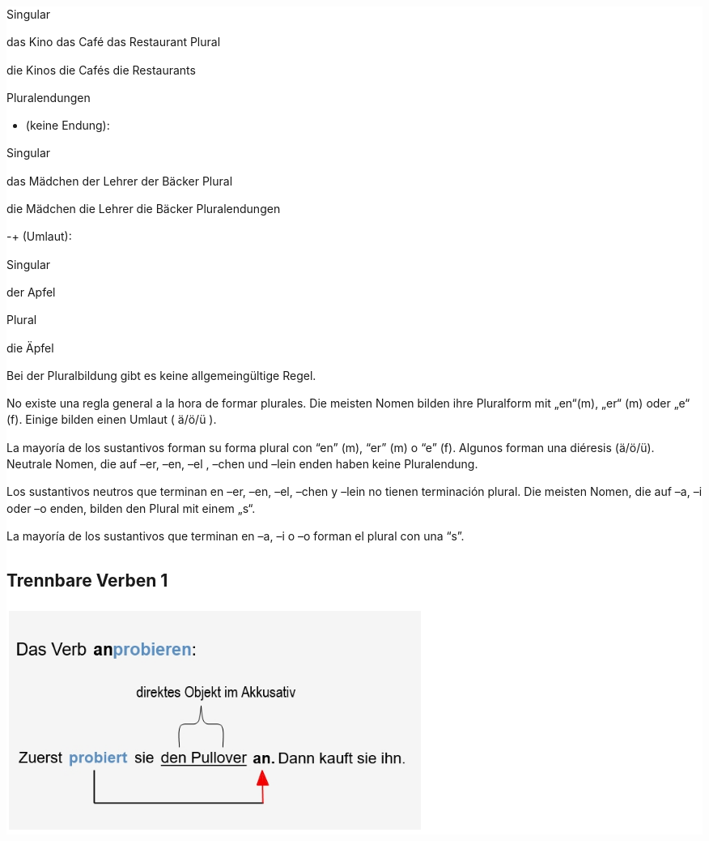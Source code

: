 Singular

das Kino
das Café
das Restaurant
Plural

die Kinos
die Cafés
die Restaurants

Pluralendungen

- (keine Endung):

Singular

das Mädchen
der Lehrer
der Bäcker
Plural

die Mädchen
die Lehrer
die Bäcker
Pluralendungen

-+ (Umlaut):

Singular

der Apfel

Plural

die Äpfel

Bei der Pluralbildung gibt es keine allgemeingültige Regel.

No existe una regla general a la hora de formar plurales.
Die meisten Nomen bilden ihre Pluralform mit „en“(m), „er“ (m) oder „e“ (f). Einige bilden einen Umlaut ( ä/ö/ü ).

La mayoría de los sustantivos forman su forma plural con “en” (m), “er” (m) o “e” (f). Algunos forman una diéresis (ä/ö/ü).
Neutrale Nomen, die auf –er, –en, –el , –chen und –lein enden haben keine Pluralendung.

Los sustantivos neutros que terminan en –er, –en, –el, –chen y –lein no tienen terminación plural.
Die meisten Nomen, die auf –a, –i oder –o enden, bilden den Plural mit einem „s“.

La mayoría de los sustantivos que terminan en –a, –i o –o forman el plural con una “s”.

## Trennbare Verben 1

![alt text](image.png)
